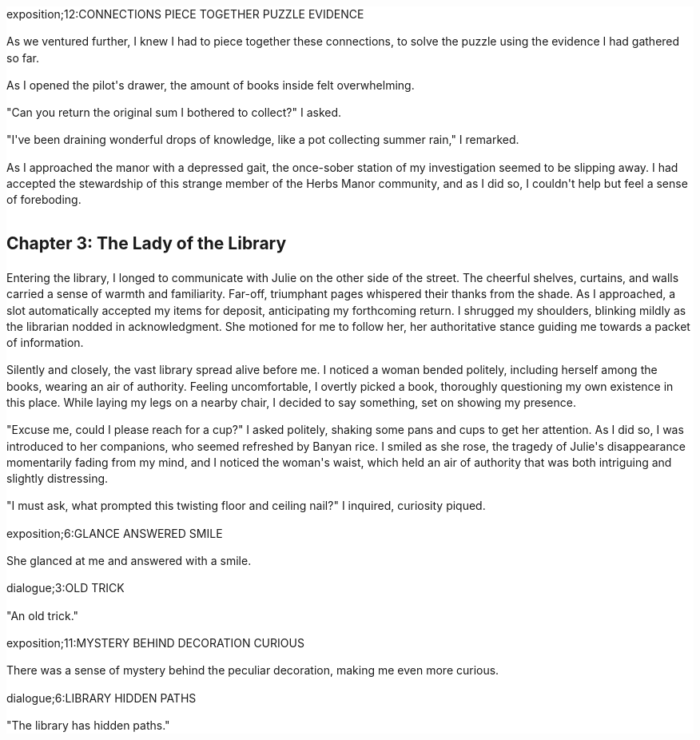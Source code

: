 

exposition;12:CONNECTIONS PIECE TOGETHER PUZZLE EVIDENCE

As we ventured further, I knew I had to piece together these connections, to solve the puzzle using the evidence I had gathered so far.

As I opened the pilot's drawer, the amount of books inside felt overwhelming.

"Can you return the original sum I bothered to collect?" I asked.

"I've been draining wonderful drops of knowledge, like a pot collecting summer rain," I remarked.

As I approached the manor with a depressed gait, the once-sober station of my investigation seemed to be slipping away. I had accepted the stewardship of this strange member of the Herbs Manor community, and as I did so, I couldn't help but feel a sense of foreboding.

## Chapter 3: The Lady of the Library

Entering the library, I longed to communicate with Julie on the other side of the street. The cheerful shelves, curtains, and walls carried a sense of warmth and familiarity. Far-off, triumphant pages whispered their thanks from the shade. As I approached, a slot automatically accepted my items for deposit, anticipating my forthcoming return. I shrugged my shoulders, blinking mildly as the librarian nodded in acknowledgment. She motioned for me to follow her, her authoritative stance guiding me towards a packet of information.

Silently and closely, the vast library spread alive before me. I noticed a woman bended politely, including herself among the books, wearing an air of authority. Feeling uncomfortable, I overtly picked a book, thoroughly questioning my own existence in this place. While laying my legs on a nearby chair, I decided to say something, set on showing my presence.

"Excuse me, could I please reach for a cup?" I asked politely, shaking some pans and cups to get her attention. As I did so, I was introduced to her companions, who seemed refreshed by Banyan rice. I smiled as she rose, the tragedy of Julie's disappearance momentarily fading from my mind, and I noticed the woman's waist, which held an air of authority that was both intriguing and slightly distressing.

"I must ask, what prompted this twisting floor and ceiling nail?" I inquired, curiosity piqued.



exposition;6:GLANCE ANSWERED SMILE

She glanced at me and answered with a smile.



dialogue;3:OLD TRICK

"An old trick."



exposition;11:MYSTERY BEHIND DECORATION CURIOUS

There was a sense of mystery behind the peculiar decoration, making me even more curious.



dialogue;6:LIBRARY HIDDEN PATHS

"The library has hidden paths."
